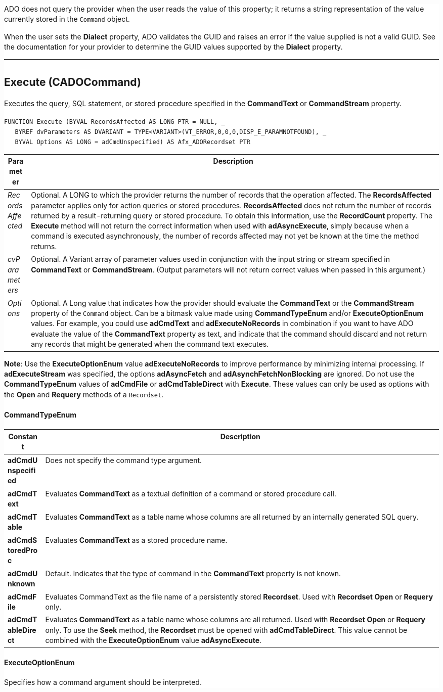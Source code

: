 ADO does not query the provider when the user reads the value of this property; it returns a string representation of the value currently stored in the `Command` object.

When the user sets the **Dialect** property, ADO validates the GUID and raises an error if the value supplied is not a valid GUID. See the documentation for your provider to determine the GUID values supported by the **Dialect** property.

---

## <a name="execute"></a>Execute (CADOCommand)

Executes the query, SQL statement, or stored procedure specified in the **CommandText** or **CommandStream** property.

```
FUNCTION Execute (BYVAL RecordsAffected AS LONG PTR = NULL, _
   BYREF dvParameters AS DVARIANT = TYPE<VARIANT>(VT_ERROR,0,0,0,DISP_E_PARAMNOTFOUND), _
   BYVAL Options AS LONG = adCmdUnspecified) AS Afx_ADORecordset PTR
```

| Parameter  | Description |
| ---------- | ----------- |
| *RecordsAffected* | Optional. A LONG to which the provider returns the number of records that the operation affected. The **RecordsAffected** parameter applies only for action queries or stored procedures. **RecordsAffected** does not return the number of records returned by a result-returning query or stored procedure. To obtain this information, use the **RecordCount** property. The **Execute** method will not return the correct information when used with **adAsyncExecute**, simply because when a command is executed asynchronously, the number of records affected may not yet be known at the time the method returns. |
| *cvParameters* | Optional. A Variant array of parameter values used in conjunction with the input string or stream specified in **CommandText** or **CommandStream**. (Output parameters will not return correct values when passed in this argument.) |
| *Options* | Optional. A Long value that indicates how the provider should evaluate the **CommandText** or the **CommandStream** property of the `Command` object. Can be a bitmask value made using **CommandTypeEnum** and/or **ExecuteOptionEnum** values. For example, you could use **adCmdText** and **adExecuteNoRecords** in combination if you want to have ADO evaluate the value of the **CommandText** property as text, and indicate that the command should discard and not return any records that might be generated when the command text executes. |

**Note**: Use the **ExecuteOptionEnum** value **adExecuteNoRecords** to improve performance by minimizing internal processing. If **adExecuteStream** was specified, the options **adAsyncFetch** and **adAsynchFetchNonBlocking** are ignored. Do not use the **CommandTypeEnum** values of **adCmdFile** or **adCmdTableDirect** with **Execute**. These values can only be used as options with the **Open** and **Requery** methods of a `Recordset`.

#### CommandTypeEnum

| Constant   | Description |
| ---------- | ----------- |
| **adCmdUnspecified** | Does not specify the command type argument. |
| **adCmdText** | Evaluates **CommandText** as a textual definition of a command or stored procedure call. |
| **adCmdTable** | Evaluates **CommandText** as a table name whose columns are all returned by an internally generated SQL query. |
| **adCmdStoredProc** | Evaluates **CommandText** as a stored procedure name. |
| **adCmdUnknown** | Default. Indicates that the type of command in the **CommandText** property is not known. |
| **adCmdFile** | Evaluates CommandText as the file name of a persistently stored **Recordset**. Used with **Recordset** **Open** or **Requery** only. |
| **adCmdTableDirect** | Evaluates **CommandText** as a table name whose columns are all returned. Used with **Recordset** **Open** or **Requery** only. To use the **Seek** method, the **Recordset** must be opened with **adCmdTableDirect**. This value cannot be combined with the **ExecuteOptionEnum** value **adAsyncExecute**. |

#### ExecuteOptionEnum

Specifies how a command argument should be interpreted.
